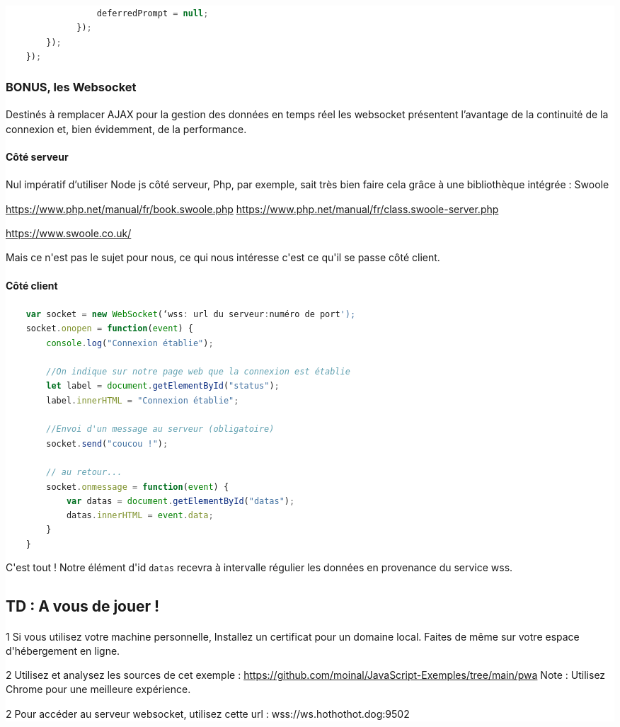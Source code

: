 ```js
		          deferredPrompt = null;  
			  });  
	    });  
	});

```

### BONUS, les Websocket

Destinés à remplacer AJAX pour la gestion des données en temps réel les websocket présentent l’avantage de la continuité de la connexion et, bien évidemment, de la performance.

#### Côté serveur

Nul impératif d’utiliser Node js côté serveur, Php, par exemple, sait très bien faire cela grâce à une bibliothèque intégrée : Swoole

https://www.php.net/manual/fr/book.swoole.php https://www.php.net/manual/fr/class.swoole-server.php

https://www.swoole.co.uk/

Mais ce n'est pas le sujet pour nous, ce qui nous intéresse c'est ce qu'il se passe côté client.

#### Côté client

```js
	var socket = new WebSocket(‘wss: url du serveur:numéro de port');
	socket.onopen = function(event) {
		console.log("Connexion établie");
		
		//On indique sur notre page web que la connexion est établie
		let label = document.getElementById("status");
		label.innerHTML = "Connexion établie"; 

		//Envoi d'un message au serveur (obligatoire)
		socket.send("coucou !");
	
		// au retour...
		socket.onmessage = function(event) {
			var datas = document.getElementById("datas");
			datas.innerHTML = event.data; 
		}
	}
```
C'est tout ! Notre élément d'id `datas`  recevra à intervalle régulier les données en provenance du service wss.


## TD : A vous de jouer !

1 Si vous utilisez votre machine personnelle, Installez un certificat pour un domaine local. Faites de même sur votre espace d'hébergement en ligne.

2 Utilisez et analysez les sources  de cet exemple :
	https://github.com/moinal/JavaScript-Exemples/tree/main/pwa
	Note : Utilisez Chrome pour une meilleure expérience.
	
2 Pour accéder au serveur websocket, utilisez cette url :
	wss://ws.hothothot.dog:9502 





